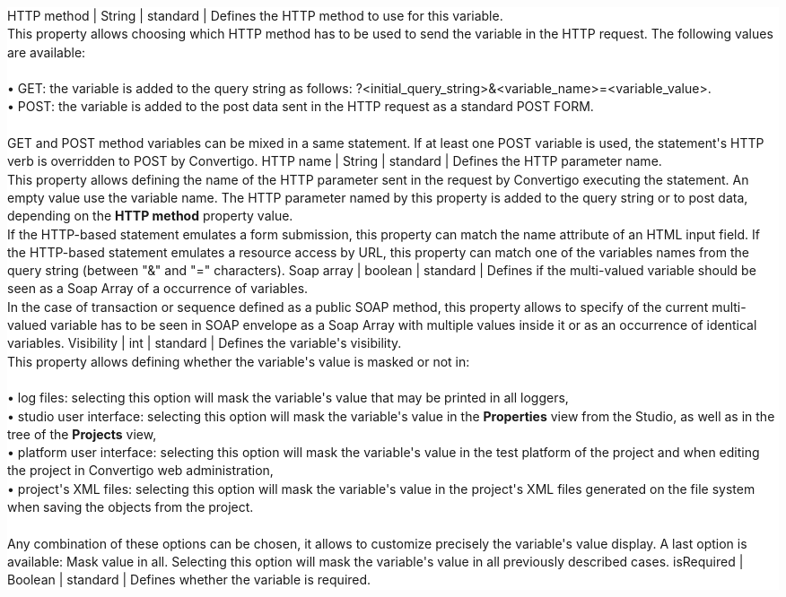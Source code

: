 HTTP method | String | standard | Defines the HTTP method to use for this variable.<br/>This property allows choosing which HTTP method has to be used to send the variable in the HTTP request. The following values are available: <br/><br/>• <span class="computer">GET</span>: the variable is added to the query string as follows: <span class="computer">?&lt;initial_query_string&gt;&amp;&lt;variable_name&gt;=&lt;variable_value&gt;</span>. <br/>• <span class="computer">POST</span>: the variable is added to the post data sent in the HTTP request as a standard <span class="computer">POST FORM</span>. <br/><br/><span class="computer">GET</span> and <span class="computer">POST</span> method variables can be mixed in a same statement. If at least one <span class="computer">POST</span> variable is used, the statement's HTTP verb is overridden to <span class="computer">POST</span> by Convertigo.
HTTP name | String | standard | Defines the HTTP parameter name.<br/>This property allows defining the name of the HTTP parameter sent in the request by Convertigo executing the statement. An empty value use the variable name. The HTTP parameter named by this property is added to the query string or to post data, depending on the <b>HTTP method</b> property value. <br/>If the HTTP-based statement emulates a form submission, this property can match the <span class="computer">name</span> attribute of an HTML input field. If the HTTP-based statement emulates a resource access by URL, this property can match one of the variables names from the query string (between "<span class="computer">&amp;</span>" and "<span class="computer">=</span>" characters).
Soap array | boolean | standard | Defines if the multi-valued variable should be seen as a Soap Array of a occurrence of variables.<br/>In the case of transaction or sequence defined as a public SOAP method, this property allows to specify of the current multi-valued variable has to be seen in SOAP envelope as a Soap Array with multiple values inside it or as an occurrence of identical variables.
Visibility | int | standard | Defines the variable's visibility.<br/>This property allows defining whether the variable's value is masked or not in:<br/><br/>• <span class="computer">log files</span>: selecting this option will mask the variable's value that may be printed in all loggers,<br/>• <span class="computer">studio user interface</span>: selecting this option will mask the variable's value in the <b>Properties</b> view from the Studio, as well as in the tree of the <b>Projects</b> view,<br/>• <span class="computer">platform user interface</span>: selecting this option will mask the variable's value in the test platform of the project and when editing the project in Convertigo web administration,<br/>• <span class="computer">project's XML files</span>: selecting this option will mask the variable's value in the project's XML files generated on the file system when saving the objects from the project. <br/><br/>Any combination of these options can be chosen, it allows to customize precisely the variable's value display. A last option is available: <span class="computer">Mask value in all</span>. Selecting this option will mask the variable's value in all previously described cases.
isRequired | Boolean | standard | Defines whether the variable is required.<br/>
